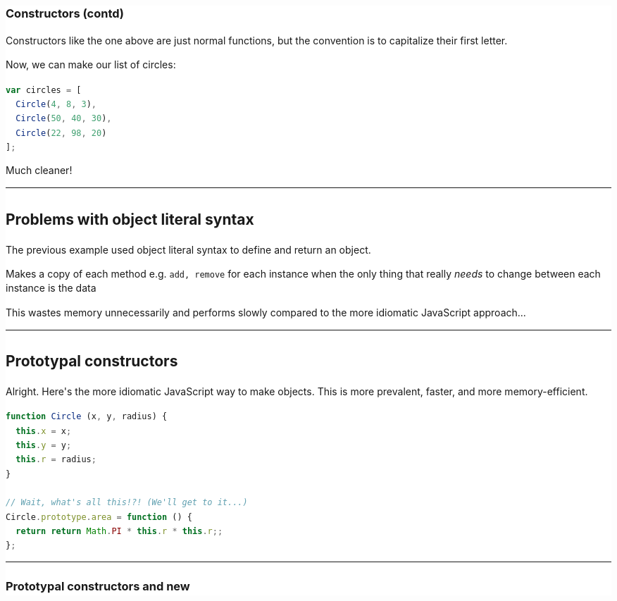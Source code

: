 
### Constructors (contd)

Constructors like the one above are just normal functions, but the convention
is to capitalize their first letter.

Now, we can make our list of circles:

```javascript
var circles = [
  Circle(4, 8, 3),
  Circle(50, 40, 30),
  Circle(22, 98, 20)
];
```

Much cleaner!

---

## Problems with object literal syntax

The previous example used object literal syntax to define and return an object.

Makes a copy of each method e.g. `add, remove` for each instance when the
only thing that really *needs* to change between each instance is the data

This wastes memory unnecessarily and performs slowly compared to the more
idiomatic JavaScript approach...

---

## Prototypal constructors

Alright. Here's the more idiomatic JavaScript way to make
objects. This is more prevalent, faster, and more memory-efficient.

```javascript
function Circle (x, y, radius) {
  this.x = x;
  this.y = y;
  this.r = radius;
}

// Wait, what's all this!?! (We'll get to it...)
Circle.prototype.area = function () {
  return return Math.PI * this.r * this.r;;
};


```

---

### Prototypal constructors and new
